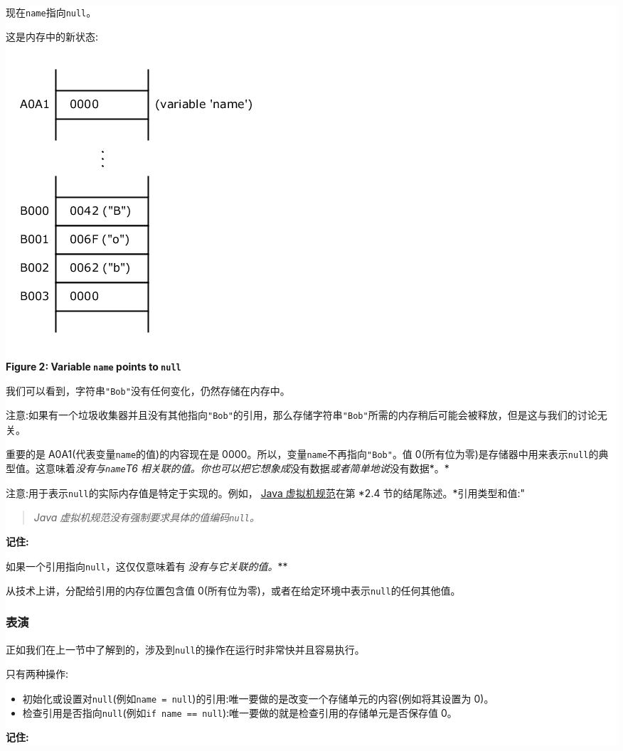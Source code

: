 现在`name`指向`null`。

这是内存中的新状态:

![sJgbydICZG7fnaM3o8qYN0jicPPoeZmDzMqR](img/61c9633e7c6d5aeecbdfc5f5b5ac2c38.png)

**Figure 2: Variable `name` points to `null`**

我们可以看到，字符串`"Bob"`没有任何变化，仍然存储在内存中。

注意:如果有一个垃圾收集器并且没有其他指向`"Bob"`的引用，那么存储字符串`"Bob"`所需的内存稍后可能会被释放，但是这与我们的讨论无关。

重要的是 A0A1(代表变量`name`的值)的内容现在是 0000。所以，变量`name`不再指向`"Bob"`。值 0(所有位为零)是存储器中用来表示`null`的典型值。这意味着*没有与`name`T6 相关联的值。你也可以把它想象成*没有数据*或者简单地说*没有数据*。*

注意:用于表示`null`的实际内存值是特定于实现的。例如， [Java 虚拟机规范](https://docs.oracle.com/javase/specs/jvms/se7/html/jvms-2.html#jvms-2.4)在第 *2.4 节的结尾陈述。*引用类型和值:"

> *Java 虚拟机规范没有强制要求具体的值编码`null`。*

**记住:**

如果一个引用指向`null`，这仅仅意味着有 **没有与它关联的值*。***

从技术上讲，分配给引用的内存位置包含值 0(所有位为零)，或者在给定环境中表示`null`的任何其他值。

### 表演

正如我们在上一节中了解到的，涉及到`null`的操作在运行时非常快并且容易执行。

只有两种操作:

*   初始化或设置对`null`(例如`name = null`)的引用:唯一要做的是改变一个存储单元的内容(例如将其设置为 0)。
*   检查引用是否指向`null`(例如`if name == null`):唯一要做的就是检查引用的存储单元是否保存值 0。

**记住:**
